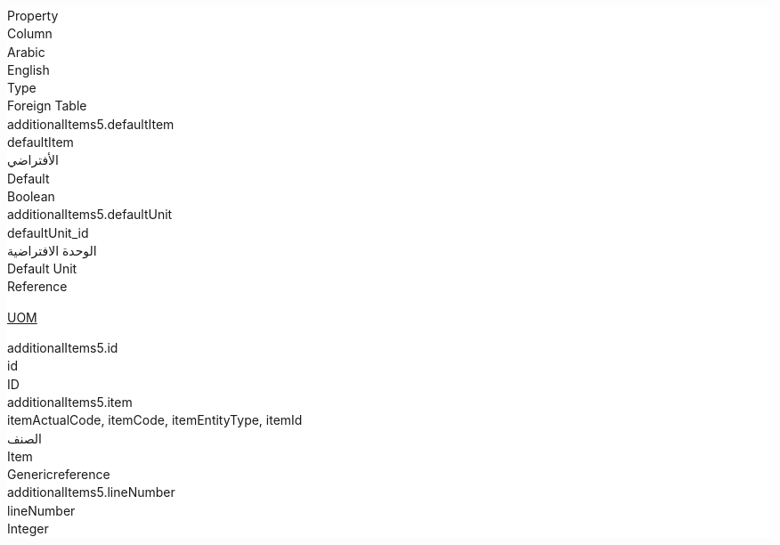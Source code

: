 <div class="nama-table">
<div class="row header-row">
<div class="cell">Property</div>
<div class="cell">Column</div>
<div class="cell">Arabic</div>
<div class="cell">English</div>
<div class="cell">Type</div>
<div class="cell">Foreign Table</div>
</div><div class="row searchable" id="additionalItems5.defaultItem">
<div class="cell" data-label="Property">additionalItems5.defaultItem</div>
<div class="cell" data-label="Column">defaultItem</div>
<div class="cell" data-label="Arabic">الأفتراضي</div>
<div class="cell" data-label="English">Default</div>
<div class="cell" data-label="Type">Boolean</div>

</div>

<div class="row searchable" id="additionalItems5.defaultUnit">
<div class="cell" data-label="Property">additionalItems5.defaultUnit</div>
<div class="cell" data-label="Column">defaultUnit_id</div>
<div class="cell" data-label="Arabic">الوحدة الافتراضية</div>
<div class="cell" data-label="English">Default Unit</div>
<div class="cell" data-label="Type">Reference</div>
<div class="cell" data-label="Foreign Table">

 [UOM](/modules/supplychain/UOM.md) 
</div>
</div>

<div class="row searchable" id="additionalItems5.id">
<div class="cell" data-label="Property">additionalItems5.id</div>
<div class="cell" data-label="Column">id</div>
<div class="cell" data-label="Arabic"></div>
<div class="cell" data-label="English"></div>
<div class="cell" data-label="Type">ID</div>

</div>

<div class="row searchable" id="additionalItems5.item">
<div class="cell" data-label="Property">additionalItems5.item</div>
<div class="cell gen-ref-column" data-label="Column">itemActualCode,  itemCode,  itemEntityType,  itemId</div>
<div class="cell" data-label="Arabic">الصنف</div>
<div class="cell" data-label="English">Item</div>
<div class="cell" data-label="Type">Genericreference</div>

</div>

<div class="row searchable" id="additionalItems5.lineNumber">
<div class="cell" data-label="Property">additionalItems5.lineNumber</div>
<div class="cell" data-label="Column">lineNumber</div>
<div class="cell" data-label="Arabic"></div>
<div class="cell" data-label="English"></div>
<div class="cell" data-label="Type">Integer</div>
